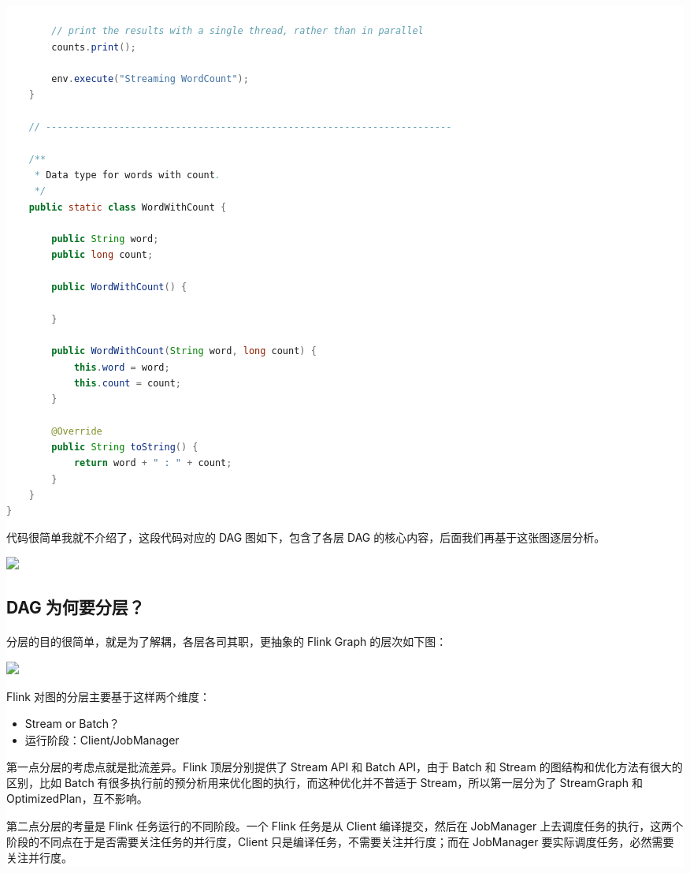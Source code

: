 ```Java

        // print the results with a single thread, rather than in parallel
        counts.print();

        env.execute("Streaming WordCount");
    }

    // ------------------------------------------------------------------------

    /**
     * Data type for words with count.
     */
    public static class WordWithCount {

        public String word;
        public long count;

        public WordWithCount() {

        }

        public WordWithCount(String word, long count) {
            this.word = word;
            this.count = count;
        }

        @Override
        public String toString() {
            return word + " : " + count;
        }
    }
}
```

代码很简单我就不介绍了，这段代码对应的 DAG 图如下，包含了各层 DAG 的核心内容，后面我们再基于这张图逐层分析。

<img src="/img/content/flink-dag.jpg" style="max-height:1000px">

## DAG 为何要分层？
分层的目的很简单，就是为了解耦，各层各司其职，更抽象的 Flink Graph 的层次如下图：

![](/img/content/TB1qmtpJVXXXXagXXXXXXXXXXXX.png)

Flink 对图的分层主要基于这样两个维度：

- Stream or Batch？
- 运行阶段：Client/JobManager

第一点分层的考虑点就是批流差异。Flink 顶层分别提供了 Stream API 和 Batch API，由于 Batch 和 Stream 的图结构和优化方法有很大的区别，比如 Batch 有很多执行前的预分析用来优化图的执行，而这种优化并不普适于 Stream，所以第一层分为了 StreamGraph 和 OptimizedPlan，互不影响。

第二点分层的考量是 Flink 任务运行的不同阶段。一个 Flink 任务是从 Client 编译提交，然后在 JobManager 上去调度任务的执行，这两个阶段的不同点在于是否需要关注任务的并行度，Client 只是编译任务，不需要关注并行度；而在 JobManager 要实际调度任务，必然需要关注并行度。
